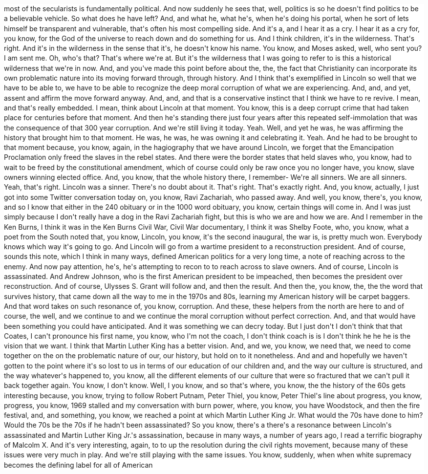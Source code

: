most of the secularists is fundamentally political. And now suddenly he sees that, well, politics is so he doesn't find politics to be a believable vehicle. So what does he have left? And, and what he, what he's, when he's doing his portal, when he sort of lets himself be transparent and vulnerable, that's often his most compelling side. And it's a, and I hear it as a cry. I hear it as a cry for, you know, for the God of the universe to reach down and do something for us. And I think children, it's in the wilderness. That's right. And it's in the wilderness in the sense that it's, he doesn't know his name. You know, and Moses asked, well, who sent you? I am sent me. Oh, who's that? That's where we're at. But it's the wilderness that I was going to refer to is this a historical wilderness that we're in now. And, and you've made this point before about the, the, the fact that Christianity can incorporate its own problematic nature into its moving forward through, through history. And I think that's exemplified in Lincoln so well that we have to be able to, we have to be able to recognize the deep moral corruption of what we are experiencing. And, and, and yet, assent and affirm the move forward anyway. And, and, and that is a conservative instinct that I think we have to re revive. I mean, and that's really embedded. I mean, think about Lincoln at that moment. You know, this is a deep corrupt crime that had taken place for centuries before that moment. And then he's standing there just four years after this repeated self-immolation that was the consequence of that 300 year corruption. And we're still living it today. Yeah. Well, and yet he was, he was affirming the history that brought him to that moment. He was, he was, he was owning it and celebrating it. Yeah. And he had to be brought to that moment because, you know, again, in the hagiography that we have around Lincoln, we forget that the Emancipation Proclamation only freed the slaves in the rebel states. And there were the border states that held slaves who, you know, had to wait to be freed by the constitutional amendment, which of course could only be raw once you no longer have, you know, slave owners winning elected office. And, you know, that the whole history there, I remember- We're all sinners. We are all sinners. Yeah, that's right. Lincoln was a sinner. There's no doubt about it. That's right. That's exactly right. And, you know, actually, I just got into some Twitter conversation today on, you know, Ravi Zachariah, who passed away. And well, you know, there's, you know, and so I know that either in the 240 obituary or in the 1000 word obituary, you know, certain things will come in. And I was just simply because I don't really have a dog in the Ravi Zachariah fight, but this is who we are and how we are. And I remember in the Ken Burns, I think it was in the Ken Burns Civil War, Civil War documentary, I think it was Shelby Foote, who, you know, what a poet from the South noted that, you know, Lincoln, you know, it's the second inaugural, the war is, is pretty much won. Everybody knows which way it's going to go. And Lincoln will go from a wartime president to a reconstruction president. And of course, sounds this note, which I think in many ways, defined American politics for a very long time, a note of reaching across to the enemy. And now pay attention, he's, he's attempting to recon to to reach across to slave owners. And of course, Lincoln is assassinated. And Andrew Johnson, who is the first American president to be impeached, then becomes the president over reconstruction. And of course, Ulysses S. Grant will follow and, and then the result. And then the, you know, the, the the word that survives history, that came down all the way to me in the 1970s and 80s, learning my American history will be carpet baggers. And that word takes on such resonance of, you know, corruption. And these, these helpers from the north are here to and of course, the well, and we continue to and we continue the moral corruption without perfect correction. And, and that would have been something you could have anticipated. And it was something we can decry today. But I just don't I don't think that that Coates, I can't pronounce his first name, you know, who I'm not the coach, I don't think coach is is I don't think he he he is the vision that we want. I think that Martin Luther King has a better vision. And, and we, you know, we need that, we need to come together on the on the problematic nature of our, our history, but hold on to it nonetheless. And and and hopefully we haven't gotten to the point where it's so lost to us in terms of our education of our children and, and the way our culture is structured, and the way whatever's happened to, you know, all the different elements of our culture that were so fractured that we can't pull it back together again. You know, I don't know. Well, I you know, and so that's where, you know, the the history of the 60s gets interesting because, you know, trying to follow Robert Putnam, Peter Thiel, you know, Peter Thiel's line about progress, you know, progress, you know, 1969 stalled and my conversation with burn power, where, you know, you have Woodstock, and then the fire festival, and, and something, you know, we reached a point at which Martin Luther King Jr. What would the 70s have done to him? Would the 70s be the 70s if he hadn't been assassinated? So you know, there's a there's a resonance between Lincoln's assassinated and Martin Luther King Jr.'s assassination, because in many ways, a number of years ago, I read a terrific biography of Malcolm X. And it's very interesting, again, to to up the resolution during the civil rights movement, because many of these issues were very much in play. And we're still playing with the same issues. You know, suddenly, when when white supremacy becomes the defining label for all of American